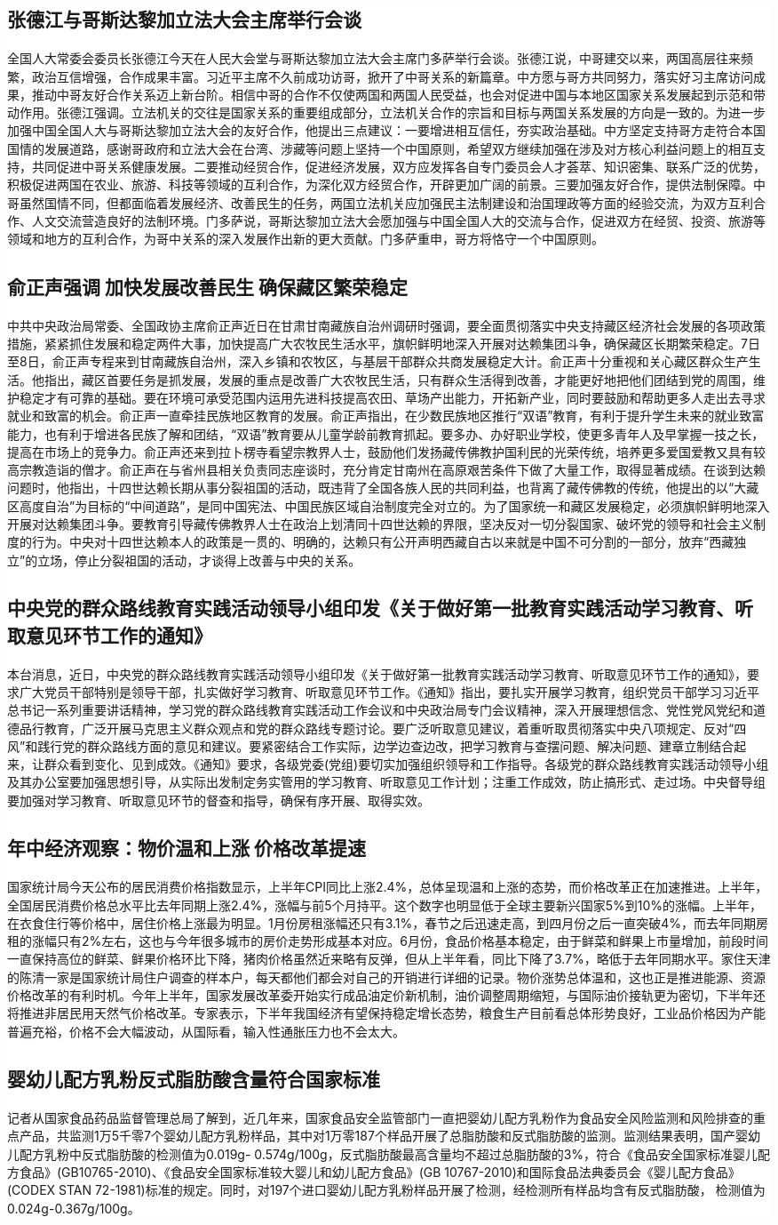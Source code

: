 
## 张德江与哥斯达黎加立法大会主席举行会谈


全国人大常委会委员长张德江今天在人民大会堂与哥斯达黎加立法大会主席门多萨举行会谈。张德江说，中哥建交以来，两国高层往来频繁，政治互信增强，合作成果丰富。习近平主席不久前成功访哥，掀开了中哥关系的新篇章。中方愿与哥方共同努力，落实好习主席访问成果，推动中哥友好合作关系迈上新台阶。相信中哥的合作不仅使两国和两国人民受益，也会对促进中国与本地区国家关系发展起到示范和带动作用。张德江强调。立法机关的交往是国家关系的重要组成部分，立法机关合作的宗旨和目标与两国关系发展的方向是一致的。为进一步加强中国全国人大与哥斯达黎加立法大会的友好合作，他提出三点建议：一要增进相互信任，夯实政治基础。中方坚定支持哥方走符合本国国情的发展道路，感谢哥政府和立法大会在台湾、涉藏等问题上坚持一个中国原则，希望双方继续加强在涉及对方核心利益问题上的相互支持，共同促进中哥关系健康发展。二要推动经贸合作，促进经济发展，双方应发挥各自专门委员会人才荟萃、知识密集、联系广泛的优势，积极促进两国在农业、旅游、科技等领域的互利合作，为深化双方经贸合作，开辟更加广阔的前景。三要加强友好合作，提供法制保障。中哥虽然国情不同，但都面临着发展经济、改善民生的任务，两国立法机关应加强民主法制建设和治国理政等方面的经验交流，为双方互利合作、人文交流营造良好的法制环境。门多萨说，哥斯达黎加立法大会愿加强与中国全国人大的交流与合作，促进双方在经贸、投资、旅游等领域和地方的互利合作，为哥中关系的深入发展作出新的更大贡献。门多萨重申，哥方将恪守一个中国原则。


## 俞正声强调 加快发展改善民生 确保藏区繁荣稳定


中共中央政治局常委、全国政协主席俞正声近日在甘肃甘南藏族自治州调研时强调，要全面贯彻落实中央支持藏区经济社会发展的各项政策措施，紧紧抓住发展和稳定两件大事，加快提高广大农牧民生活水平，旗帜鲜明地深入开展对达赖集团斗争，确保藏区长期繁荣稳定。7日至8日，俞正声专程来到甘南藏族自治州，深入乡镇和农牧区，与基层干部群众共商发展稳定大计。俞正声十分重视和关心藏区群众生产生活。他指出，藏区首要任务是抓发展，发展的重点是改善广大农牧民生活，只有群众生活得到改善，才能更好地把他们团结到党的周围，维护稳定才有可靠的基础。要在环境可承受范围内运用先进科技提高农田、草场产出能力，开拓新产业，同时要鼓励和帮助更多人走出去寻求就业和致富的机会。俞正声一直牵挂民族地区教育的发展。俞正声指出，在少数民族地区推行“双语”教育，有利于提升学生未来的就业致富能力，也有利于增进各民族了解和团结，“双语”教育要从儿童学龄前教育抓起。要多办、办好职业学校，使更多青年人及早掌握一技之长，提高在市场上的竞争力。俞正声还来到拉卜楞寺看望宗教界人士，鼓励他们发扬藏传佛教护国利民的光荣传统，培养更多爱国爱教又具有较高宗教造诣的僧才。俞正声在与省州县相关负责同志座谈时，充分肯定甘南州在高原艰苦条件下做了大量工作，取得显著成绩。在谈到达赖问题时，他指出，十四世达赖长期从事分裂祖国的活动，既违背了全国各族人民的共同利益，也背离了藏传佛教的传统，他提出的以“大藏区高度自治”为目标的“中间道路”，是同中国宪法、中国民族区域自治制度完全对立的。为了国家统一和藏区发展稳定，必须旗帜鲜明地深入开展对达赖集团斗争。要教育引导藏传佛教界人士在政治上划清同十四世达赖的界限，坚决反对一切分裂国家、破坏党的领导和社会主义制度的行为。中央对十四世达赖本人的政策是一贯的、明确的，达赖只有公开声明西藏自古以来就是中国不可分割的一部分，放弃“西藏独立”的立场，停止分裂祖国的活动，才谈得上改善与中央的关系。


## 中央党的群众路线教育实践活动领导小组印发《关于做好第一批教育实践活动学习教育、听取意见环节工作的通知》


本台消息，近日，中央党的群众路线教育实践活动领导小组印发《关于做好第一批教育实践活动学习教育、听取意见环节工作的通知》，要求广大党员干部特别是领导干部，扎实做好学习教育、听取意见环节工作。《通知》指出，要扎实开展学习教育，组织党员干部学习习近平总书记一系列重要讲话精神，学习党的群众路线教育实践活动工作会议和中央政治局专门会议精神，深入开展理想信念、党性党风党纪和道德品行教育，广泛开展马克思主义群众观点和党的群众路线专题讨论。要广泛听取意见建议，着重听取贯彻落实中央八项规定、反对“四风”和践行党的群众路线方面的意见和建议。要紧密结合工作实际，边学边查边改，把学习教育与查摆问题、解决问题、建章立制结合起来，让群众看到变化、见到成效。《通知》要求，各级党委(党组)要切实加强组织领导和工作指导。各级党的群众路线教育实践活动领导小组及其办公室要加强思想引导，从实际出发制定务实管用的学习教育、听取意见工作计划；注重工作成效，防止搞形式、走过场。中央督导组要加强对学习教育、听取意见环节的督查和指导，确保有序开展、取得实效。


## 年中经济观察：物价温和上涨 价格改革提速


国家统计局今天公布的居民消费价格指数显示，上半年CPI同比上涨2.4%，总体呈现温和上涨的态势，而价格改革正在加速推进。上半年，全国居民消费价格总水平比去年同期上涨2.4%，涨幅与前5个月持平。这个数字也明显低于全球主要新兴国家5%到10%的涨幅。上半年，在衣食住行等价格中，居住价格上涨最为明显。1月份房租涨幅还只有3.1%，春节之后迅速走高，到四月份之后一直突破4%，而去年同期房租的涨幅只有2%左右，这也与今年很多城市的房价走势形成基本对应。6月份，食品价格基本稳定，由于鲜菜和鲜果上市量增加，前段时间一直保持高位的鲜菜、鲜果价格环比下降，猪肉价格虽然近来略有反弹，但从上半年看，同比下降了3.7%，略低于去年同期水平。家住天津的陈清一家是国家统计局住户调查的样本户，每天都他们都会对自己的开销进行详细的记录。物价涨势总体温和，这也正是推进能源、资源价格改革的有利时机。今年上半年，国家发展改革委开始实行成品油定价新机制，油价调整周期缩短，与国际油价接轨更为密切，下半年还将推进非居民用天然气价格改革。专家表示，下半年我国经济有望保持稳定增长态势，粮食生产目前看总体形势良好，工业品价格因为产能普遍充裕，价格不会大幅波动，从国际看，输入性通胀压力也不会太大。


## 婴幼儿配方乳粉反式脂肪酸含量符合国家标准


记者从国家食品药品监督管理总局了解到，近几年来，国家食品安全监管部门一直把婴幼儿配方乳粉作为食品安全风险监测和风险排查的重点产品，共监测1万5千零7个婴幼儿配方乳粉样品，其中对1万零187个样品开展了总脂肪酸和反式脂肪酸的监测。监测结果表明，国产婴幼儿配方乳粉中反式脂肪酸的检测值为0.019g- 0.574g/100g，反式脂肪酸最高含量均不超过总脂肪酸的3%，符合《食品安全国家标准婴儿配方食品》(GB10765-2010)、《食品安全国家标准较大婴儿和幼儿配方食品》(GB 10767-2010)和国际食品法典委员会《婴儿配方食品》(CODEX STAN 72-1981)标准的规定。同时，对197个进口婴幼儿配方乳粉样品开展了检测，经检测所有样品均含有反式脂肪酸， 检测值为0.024g-0.367g/100g。
